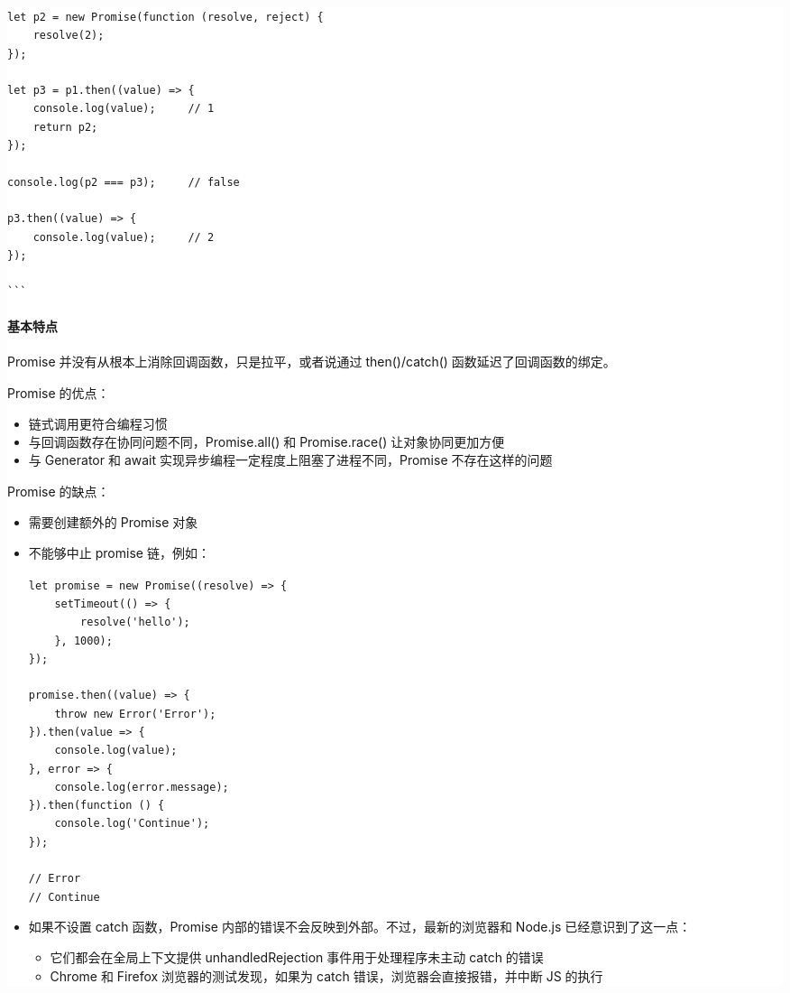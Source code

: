     let p2 = new Promise(function (resolve, reject) {
        resolve(2);
    });
    
    let p3 = p1.then((value) => {
        console.log(value);		// 1
        return p2;
    });
    
    console.log(p2 === p3);		// false
    
    p3.then((value) => {
        console.log(value);		// 2
    });
    
    ```

#### 基本特点

Promise 并没有从根本上消除回调函数，只是拉平，或者说通过 then()/catch() 函数延迟了回调函数的绑定。

Promise 的优点：

- 链式调用更符合编程习惯
- 与回调函数存在协同问题不同，Promise.all() 和 Promise.race() 让对象协同更加方便
- 与 Generator 和 await 实现异步编程一定程度上阻塞了进程不同，Promise 不存在这样的问题

Promise 的缺点：

- 需要创建额外的 Promise 对象

- 不能够中止 promise 链，例如：

  ```
  let promise = new Promise((resolve) => {
      setTimeout(() => {
          resolve('hello');
      }, 1000);
  });
  
  promise.then((value) => {
      throw new Error('Error');
  }).then(value => {
      console.log(value);
  }, error => {
      console.log(error.message);
  }).then(function () {
      console.log('Continue');
  });
  
  // Error
  // Continue
  ```

- 如果不设置 catch 函数，Promise 内部的错误不会反映到外部。不过，最新的浏览器和 Node.js 已经意识到了这一点：

  - 它们都会在全局上下文提供 unhandledRejection 事件用于处理程序未主动 catch 的错误
  - Chrome 和 Firefox 浏览器的测试发现，如果为 catch 错误，浏览器会直接报错，并中断 JS 的执行
